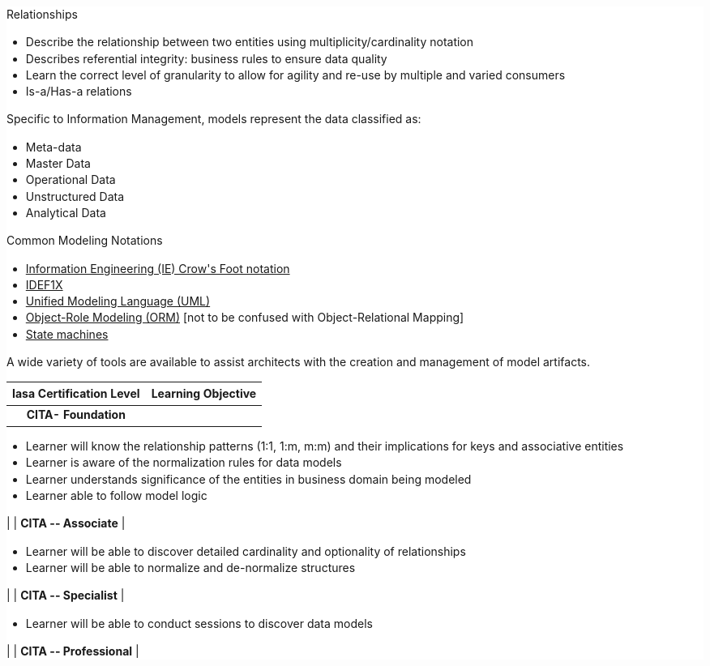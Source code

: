 Relationships

-   Describe the relationship between two entities using multiplicity/cardinality notation
-   Describes referential integrity: business rules to ensure data quality
-   Learn the correct level of granularity to allow for agility and re-use by multiple and varied consumers
-   Is-a/Has-a relations

Specific to Information Management, models represent the data classified as:

-   Meta-data
-   Master Data
-   Operational Data
-   Unstructured Data
-   Analytical Data

Common Modeling Notations

-   [Information Engineering (IE) Crow's Foot notation](https://en.wikipedia.org/wiki/Entity%E2%80%93relationship_model#Crow.27s_foot_notation)
-   [IDEF1X](https://en.wikipedia.org/wiki/IDEF1X)
-   [Unified Modeling Language (UML)](https://en.wikipedia.org/wiki/Unified_Modeling_Language)
-   [Object-Role Modeling (ORM)](https://en.wikipedia.org/wiki/Object-Role_Modeling) [not to be confused with Object-Relational Mapping]
-   [State machines](https://en.wikipedia.org/wiki/Finite-state_machine)

A wide variety of tools are available to assist architects with the creation and management of model artifacts.

| **Iasa Certification Level** | **Learning Objective** |
| :-: | :-: |
| **CITA- Foundation** |

-   Learner will know the relationship patterns (1:1, 1:m, m:m) and their implications for keys and associative entities
-   Learner is aware of the normalization rules for data models
-   Learner understands significance of the entities in business domain being modeled
-   Learner able to follow model logic

 |
| **CITA -- Associate** |

-   Learner will be able to discover detailed cardinality and optionality of relationships
-   Learner will be able to normalize and de-normalize structures

 |
| **CITA -- Specialist** |

-   Learner will be able to conduct sessions to discover data models

 |
| **CITA -- Professional** |
